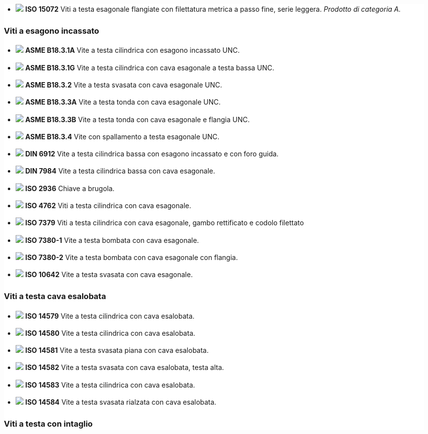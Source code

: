 - ![](/images/Fasteners_EN1662.svg) **ISO 15072** Viti a testa esagonale flangiate con filettatura metrica a passo fine, serie leggera. _Prodotto di categoria A._

### Viti a esagono incassato

- ![](/images/Fasteners_ASMEB18.3.1A.svg) **ASME B18.3.1A** Vite a testa cilindrica con esagono incassato UNC.

- ![](/images/Fasteners_ASMEB18.3.1G.svg) **ASME B18.3.1G** Vite a testa cilindrica con cava esagonale a testa bassa UNC.

- ![](/images/Fasteners_ASMEB18.3.2.svg) **ASME B18.3.2** Vite a testa svasata con cava esagonale UNC.

- ![](/images/Fasteners_ASMEB18.3.3A.svg) **ASME B18.3.3A** Vite a testa tonda con cava esagonale UNC.

- ![](/images/Fasteners_ASMEB18.3.3B.svg) **ASME B18.3.3B** Vite a testa tonda con cava esagonale e flangia UNC.

- ![](/images/Fasteners_ASMEB18.3.4.svg) **ASME B18.3.4** Vite con spallamento a testa esagonale UNC.

- ![](/images/Fasteners_DIN6912.svg) **DIN 6912** Vite a testa cilindrica bassa con esagono incassato e con foro guida.

- ![](/images/Fasteners_DIN7984.svg) **DIN 7984** Vite a testa cilindrica bassa con cava esagonale.

- ![](/images/Fasteners_ISO2936.svg) **ISO 2936** Chiave a brugola.

- ![](/images/Fasteners_ISO4762.svg) **ISO 4762** Viti a testa cilindrica con cava esagonale.

- ![](/images/Fasteners_ISO7379.svg) **ISO 7379** Viti a testa cilindrica con cava esagonale, gambo rettificato e codolo filettato

- ![](/images/Fasteners_ISO7380.svg) **ISO 7380-1** Vite a testa bombata con cava esagonale.

- ![](/images/Fasteners_ISO7380-2.svg) **ISO 7380-2** Vite a testa bombata con cava esagonale con flangia.

- ![](/images/Fasteners_ISO10642.svg) **ISO 10642** Vite a testa svasata con cava esagonale.

### Viti a testa cava esalobata

- ![](/images/Fasteners_ISO14579.svg) **ISO 14579** Vite a testa cilindrica con cava esalobata.

- ![](/images/Fasteners_ISO14580.svg) **ISO 14580** Vite a testa cilindrica con cava esalobata.

- ![](/images/Fasteners_ISO14581.svg) **ISO 14581** Vite a testa svasata piana con cava esalobata.

- ![](/images/Fasteners_ISO14582.svg) **ISO 14582** Vite a testa svasata con cava esalobata, testa alta.

- ![](/images/Fasteners_ISO14583.svg) **ISO 14583** Vite a testa cilindrica con cava esalobata.

- ![](/images/Fasteners_ISO14584.svg) **ISO 14584** Vite a testa svasata rialzata con cava esalobata.

### Viti a testa con intaglio

